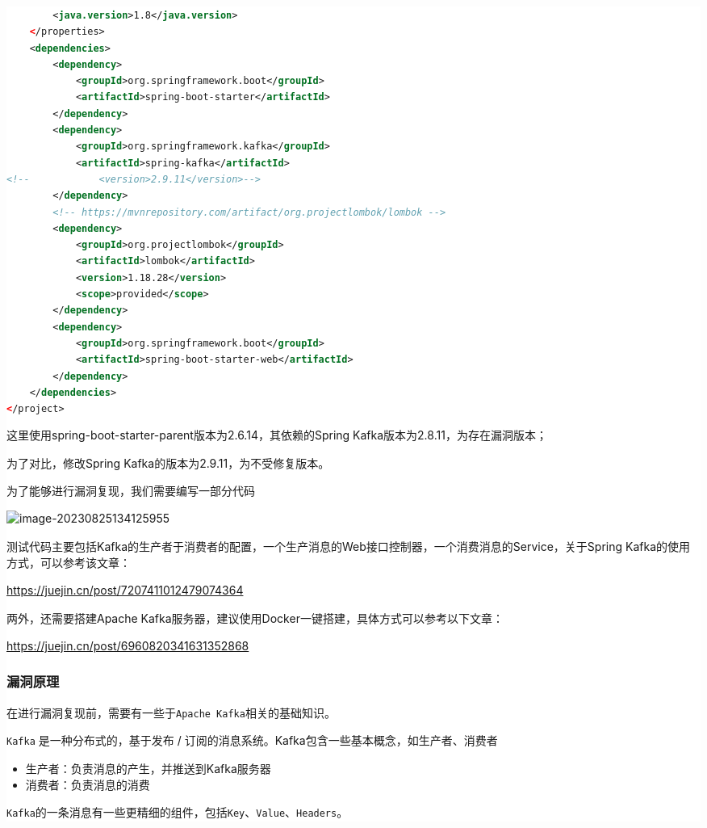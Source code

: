 ```xml
        <java.version>1.8</java.version>
    </properties>
    <dependencies>
        <dependency>
            <groupId>org.springframework.boot</groupId>
            <artifactId>spring-boot-starter</artifactId>
        </dependency>
        <dependency>
            <groupId>org.springframework.kafka</groupId>
            <artifactId>spring-kafka</artifactId>
<!--            <version>2.9.11</version>-->
        </dependency>
        <!-- https://mvnrepository.com/artifact/org.projectlombok/lombok -->
        <dependency>
            <groupId>org.projectlombok</groupId>
            <artifactId>lombok</artifactId>
            <version>1.18.28</version>
            <scope>provided</scope>
        </dependency>
        <dependency>
            <groupId>org.springframework.boot</groupId>
            <artifactId>spring-boot-starter-web</artifactId>
        </dependency>
    </dependencies>
</project>

```

这里使用spring-boot-starter-parent版本为2.6.14，其依赖的Spring Kafka版本为2.8.11，为存在漏洞版本；

为了对比，修改Spring Kafka的版本为2.9.11，为不受修复版本。

为了能够进行漏洞复现，我们需要编写一部分代码

![image-20230825134125955](image-20230825134125955.png)

测试代码主要包括Kafka的生产者于消费者的配置，一个生产消息的Web接口控制器，一个消费消息的Service，关于Spring Kafka的使用方式，可以参考该文章：

https://juejin.cn/post/7207411012479074364

两外，还需要搭建Apache Kafka服务器，建议使用Docker一键搭建，具体方式可以参考以下文章：

https://juejin.cn/post/6960820341631352868

### 漏洞原理

在进行漏洞复现前，需要有一些于`Apache Kafka`相关的基础知识。

`Kafka` 是一种分布式的，基于发布 / 订阅的消息系统。Kafka包含一些基本概念，如生产者、消费者

- 生产者：负责消息的产生，并推送到Kafka服务器
- 消费者：负责消息的消费

`Kafka`的一条消息有一些更精细的组件，包括`Key`、`Value`、`Headers`。
